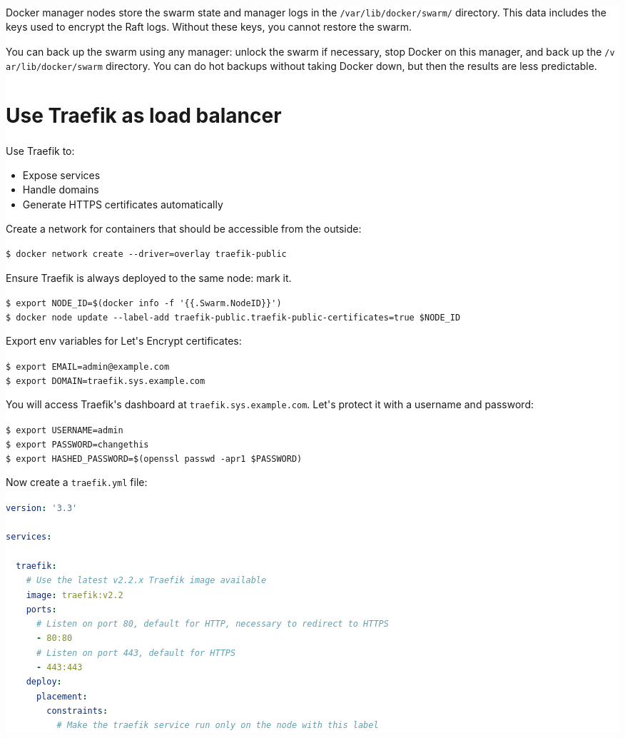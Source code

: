 Docker manager nodes store the swarm state and manager logs in the `/var/lib/docker/swarm/` directory.
This data includes the keys used to encrypt the Raft logs. Without these keys, you cannot restore the swarm.

You can back up the swarm using any manager: unlock the swarm if necessary, stop Docker on this manager,
and back up the `/var/lib/docker/swarm` directory.
You can do hot backups without taking Docker down, but then the results are less predictable.








# Use Traefik as load balancer

Use Traefik to:

* Expose services
* Handle domains
* Generate HTTPS certificates automatically

Create a network for containers that should be accessible from the outside:

```console
$ docker network create --driver=overlay traefik-public
```

Ensure Traefik is always deployed to the same node: mark it.

```console
$ export NODE_ID=$(docker info -f '{{.Swarm.NodeID}}')
$ docker node update --label-add traefik-public.traefik-public-certificates=true $NODE_ID
```

Export env variables for Let's Encrypt certificates:

```console
$ export EMAIL=admin@example.com
$ export DOMAIN=traefik.sys.example.com
```

You will access Traefik's dashboard at `traefik.sys.example.com`.
Let's protect it with a username and password:

```console
$ export USERNAME=admin
$ export PASSWORD=changethis
$ export HASHED_PASSWORD=$(openssl passwd -apr1 $PASSWORD)
```

Now create a `traefik.yml` file:

```yaml
version: '3.3'

services:

  traefik:
    # Use the latest v2.2.x Traefik image available
    image: traefik:v2.2
    ports:
      # Listen on port 80, default for HTTP, necessary to redirect to HTTPS
      - 80:80
      # Listen on port 443, default for HTTPS
      - 443:443
    deploy:
      placement:
        constraints:
          # Make the traefik service run only on the node with this label
```